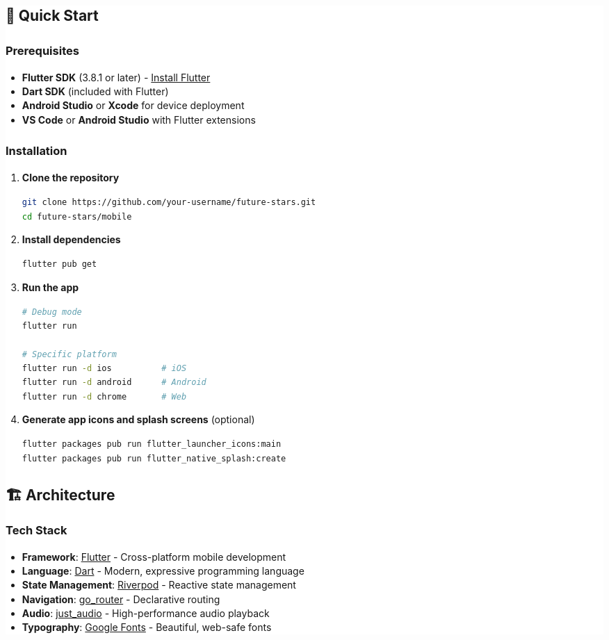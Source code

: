 
</div>

## 🚀 Quick Start

### Prerequisites

- **Flutter SDK** (3.8.1 or later) - [Install Flutter](https://docs.flutter.dev/get-started/install)
- **Dart SDK** (included with Flutter)
- **Android Studio** or **Xcode** for device deployment
- **VS Code** or **Android Studio** with Flutter extensions

### Installation

1. **Clone the repository**
   ```bash
   git clone https://github.com/your-username/future-stars.git
   cd future-stars/mobile
   ```

2. **Install dependencies**
   ```bash
   flutter pub get
   ```

3. **Run the app**
   ```bash
   # Debug mode
   flutter run
   
   # Specific platform
   flutter run -d ios          # iOS
   flutter run -d android      # Android
   flutter run -d chrome       # Web
   ```

4. **Generate app icons and splash screens** (optional)
   ```bash
   flutter packages pub run flutter_launcher_icons:main
   flutter packages pub run flutter_native_splash:create
   ```

## 🏗️ Architecture

### Tech Stack

- **Framework**: [Flutter](https://flutter.dev) - Cross-platform mobile development
- **Language**: [Dart](https://dart.dev) - Modern, expressive programming language
- **State Management**: [Riverpod](https://riverpod.dev) - Reactive state management
- **Navigation**: [go_router](https://pub.dev/packages/go_router) - Declarative routing
- **Audio**: [just_audio](https://pub.dev/packages/just_audio) - High-performance audio playback
- **Typography**: [Google Fonts](https://pub.dev/packages/google_fonts) - Beautiful, web-safe fonts
